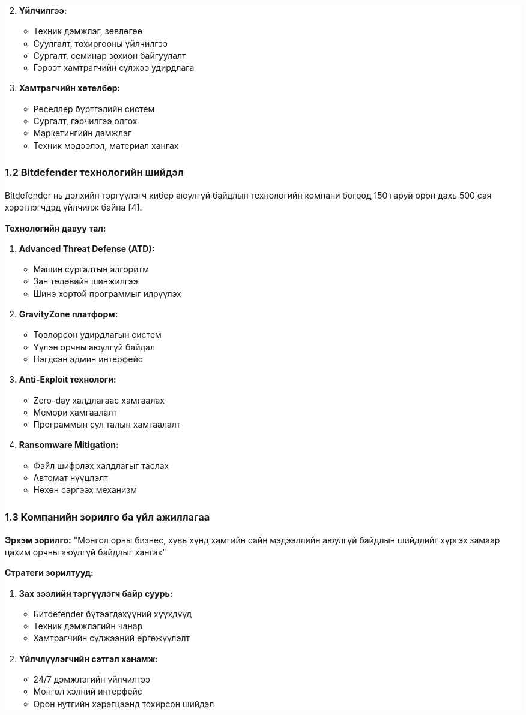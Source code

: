 2. **Үйлчилгээ:**
   - Техник дэмжлэг, зөвлөгөө
   - Суулгалт, тохиргооны үйлчилгээ
   - Сургалт, семинар зохион байгуулалт
   - Гэрээт хамтрагчийн сүлжээ удирдлага

3. **Хамтрагчийн хөтөлбөр:**
   - Реселлер бүртгэлийн систем
   - Сургалт, гэрчилгээ олгох
   - Маркетингийн дэмжлэг
   - Техник мэдээлэл, материал хангах

### 1.2 Bitdefender технологийн шийдэл

Bitdefender нь дэлхийн тэргүүлэгч кибер аюулгүй байдлын технологийн компани бөгөөд 150 гаруй орон дахь 500 сая хэрэглэгчдэд үйлчилж байна [4].

**Технологийн давуу тал:**

1. **Advanced Threat Defense (ATD):**
   - Машин сургалтын алгоритм
   - Зан төлөвийн шинжилгээ
   - Шинэ хортой программыг илрүүлэх

2. **GravityZone платформ:**
   - Төвлөрсөн удирдлагын систем
   - Үүлэн орчны аюулгүй байдал
   - Нэгдсэн админ интерфейс

3. **Anti-Exploit технологи:**
   - Zero-day халдлагаас хамгаалах
   - Мемори хамгаалалт
   - Программын сул талын хамгаалалт

4. **Ransomware Mitigation:**
   - Файл шифрлэх халдлагыг таслах
   - Автомат нүүцлэлт
   - Нөхөн сэргээх механизм

### 1.3 Компанийн зорилго ба үйл ажиллагаа

**Эрхэм зорилго:**
"Монгол орны бизнес, хувь хүнд хамгийн сайн мэдээллийн аюулгүй байдлын шийдлийг хүргэх замаар цахим орчны аюулгүй байдлыг хангах"

**Стратеги зорилтууд:**

1. **Зах зээлийн тэргүүлэгч байр суурь:**
   - Битdefender бүтээгдэхүүний хүүхдүүд
   - Техник дэмжлэгийн чанар
   - Хамтрагчийн сүлжээний өргөжүүлэлт

2. **Үйлчлүүлэгчийн сэтгэл ханамж:**
   - 24/7 дэмжлэгийн үйлчилгээ
   - Монгол хэлний интерфейс
   - Орон нутгийн хэрэгцээнд тохирсон шийдэл
